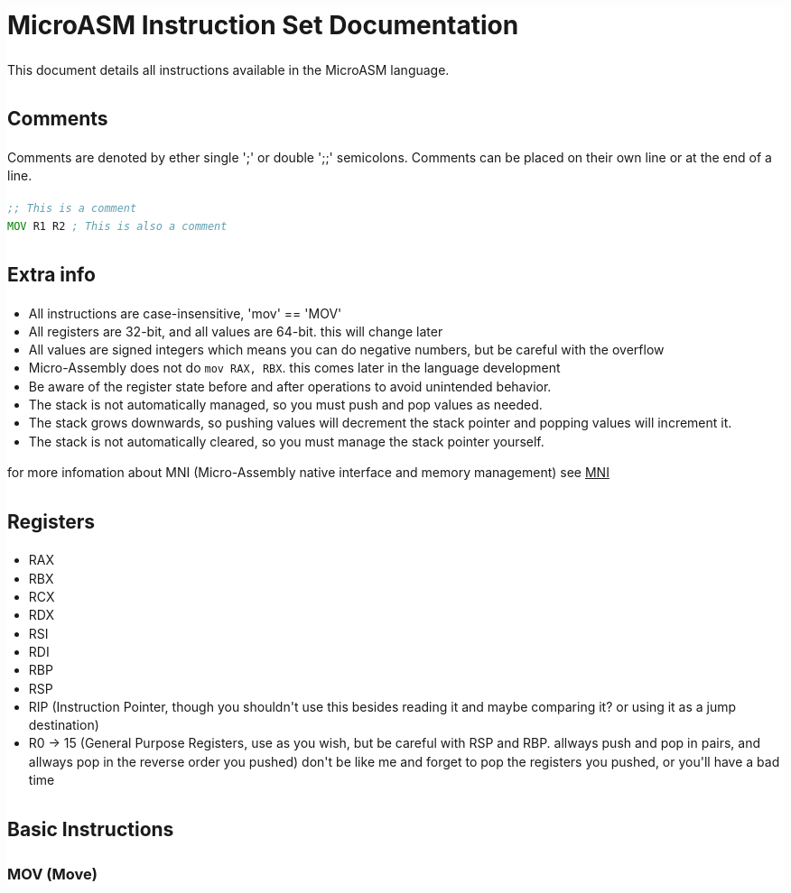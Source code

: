 # MicroASM Instruction Set Documentation

This document details all instructions available in the MicroASM language.

## Comments

Comments are denoted by ether single ';' or double ';;' semicolons. Comments can be placed on their own line or at the end of a line.

```asm
;; This is a comment
MOV R1 R2 ; This is also a comment
```

## Extra info

- All instructions are case-insensitive, 'mov' == 'MOV'
- All registers are 32-bit, and all values are 64-bit. this will change later
- All values are signed integers which means you can do negative numbers, but be careful with the overflow
- Micro-Assembly does not do `mov RAX, RBX`. this comes later in the language development
- Be aware of the register state before and after operations to avoid unintended behavior.
- The stack is not automatically managed, so you must push and pop values as needed.
- The stack grows downwards, so pushing values will decrement the stack pointer and popping values will increment it.
- The stack is not automatically cleared, so you must manage the stack pointer yourself.


for more infomation about MNI (Micro-Assembly native interface and memory management) see [MNI](mni.md)

## Registers

- RAX
- RBX
- RCX
- RDX
- RSI
- RDI
- RBP
- RSP
- RIP (Instruction Pointer, though you shouldn't use this besides reading it and maybe comparing it? or using it as a jump destination)
- R0 -> 15 (General Purpose Registers, use as you wish, but be careful with RSP and RBP. allways push and pop in pairs, and allways pop in the reverse order you pushed) don't be like me and forget to pop the registers you pushed, or you'll have a bad time

## Basic Instructions

### MOV (Move)
